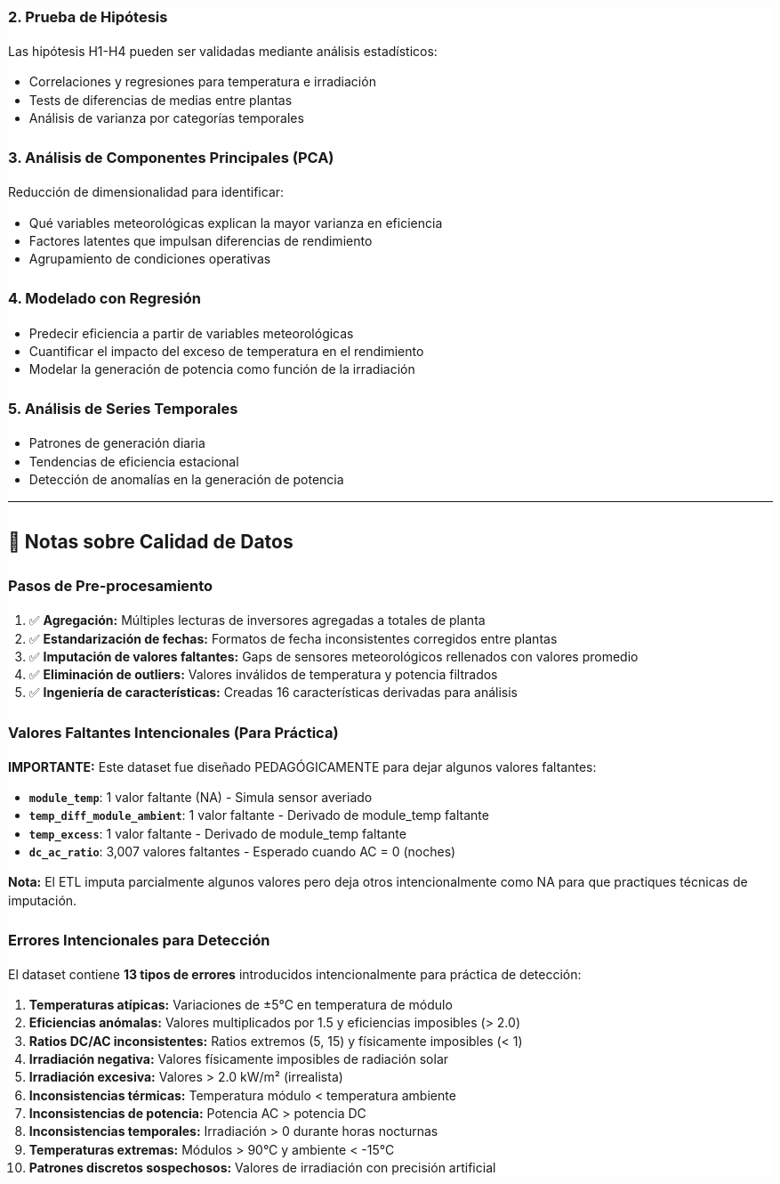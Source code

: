 ### 2. **Prueba de Hipótesis**
Las hipótesis H1-H4 pueden ser validadas mediante análisis estadísticos:
- Correlaciones y regresiones para temperatura e irradiación
- Tests de diferencias de medias entre plantas
- Análisis de varianza por categorías temporales

### 3. **Análisis de Componentes Principales (PCA)**
Reducción de dimensionalidad para identificar:
- Qué variables meteorológicas explican la mayor varianza en eficiencia
- Factores latentes que impulsan diferencias de rendimiento
- Agrupamiento de condiciones operativas

### 4. **Modelado con Regresión**
- Predecir eficiencia a partir de variables meteorológicas
- Cuantificar el impacto del exceso de temperatura en el rendimiento
- Modelar la generación de potencia como función de la irradiación

### 5. **Análisis de Series Temporales**
- Patrones de generación diaria
- Tendencias de eficiencia estacional
- Detección de anomalías en la generación de potencia

---

## 📝 Notas sobre Calidad de Datos

### Pasos de Pre-procesamiento
1. ✅ **Agregación:** Múltiples lecturas de inversores agregadas a totales de planta
2. ✅ **Estandarización de fechas:** Formatos de fecha inconsistentes corregidos entre plantas
3. ✅ **Imputación de valores faltantes:** Gaps de sensores meteorológicos rellenados con valores promedio
4. ✅ **Eliminación de outliers:** Valores inválidos de temperatura y potencia filtrados
5. ✅ **Ingeniería de características:** Creadas 16 características derivadas para análisis

### Valores Faltantes Intencionales (Para Práctica)
**IMPORTANTE:** Este dataset fue diseñado PEDAGÓGICAMENTE para dejar algunos valores faltantes:

- **`module_temp`**: 1 valor faltante (NA) - Simula sensor averiado
- **`temp_diff_module_ambient`**: 1 valor faltante - Derivado de module_temp faltante
- **`temp_excess`**: 1 valor faltante - Derivado de module_temp faltante
- **`dc_ac_ratio`**: 3,007 valores faltantes - Esperado cuando AC = 0 (noches)

**Nota:** El ETL imputa parcialmente algunos valores pero deja otros intencionalmente como NA para que practiques técnicas de imputación.

### Errores Intencionales para Detección
El dataset contiene **13 tipos de errores** introducidos intencionalmente para práctica de detección:

1. **Temperaturas atípicas:** Variaciones de ±5°C en temperatura de módulo
2. **Eficiencias anómalas:** Valores multiplicados por 1.5 y eficiencias imposibles (> 2.0)
3. **Ratios DC/AC inconsistentes:** Ratios extremos (5, 15) y físicamente imposibles (< 1)
4. **Irradiación negativa:** Valores físicamente imposibles de radiación solar
5. **Irradiación excesiva:** Valores > 2.0 kW/m² (irrealista)
6. **Inconsistencias térmicas:** Temperatura módulo < temperatura ambiente
7. **Inconsistencias de potencia:** Potencia AC > potencia DC
8. **Inconsistencias temporales:** Irradiación > 0 durante horas nocturnas
9. **Temperaturas extremas:** Módulos > 90°C y ambiente < -15°C
10. **Patrones discretos sospechosos:** Valores de irradiación con precisión artificial
